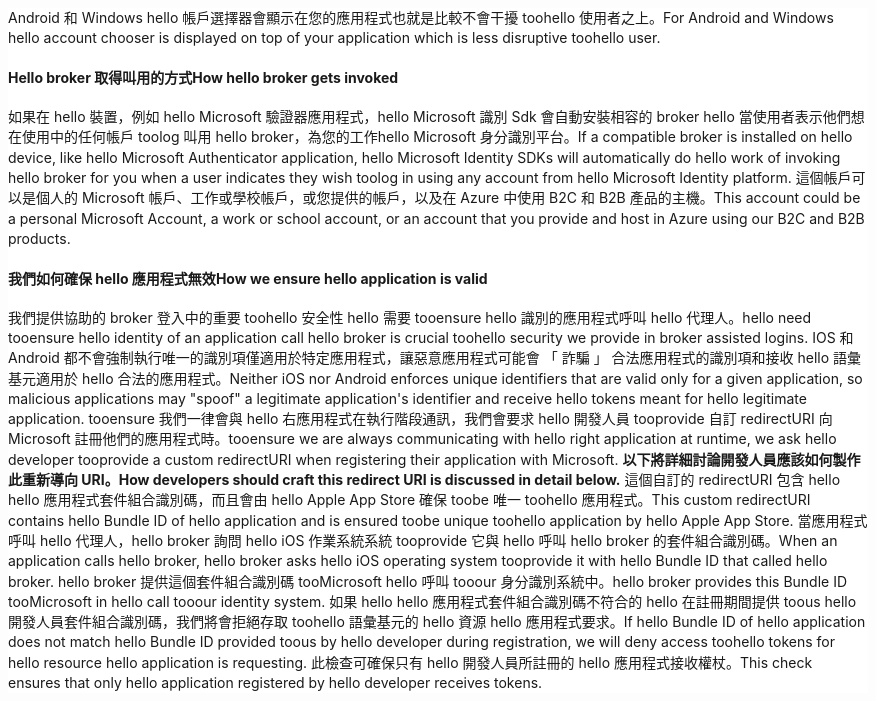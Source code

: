 <span data-ttu-id="09b06-150">Android 和 Windows hello 帳戶選擇器會顯示在您的應用程式也就是比較不會干擾 toohello 使用者之上。</span><span class="sxs-lookup"><span data-stu-id="09b06-150">For Android and Windows hello account chooser is displayed on top of your application which is less disruptive toohello user.</span></span>

#### <a name="how-hello-broker-gets-invoked"></a><span data-ttu-id="09b06-151">Hello broker 取得叫用的方式</span><span class="sxs-lookup"><span data-stu-id="09b06-151">How hello broker gets invoked</span></span>
<span data-ttu-id="09b06-152">如果在 hello 裝置，例如 hello Microsoft 驗證器應用程式，hello Microsoft 識別 Sdk 會自動安裝相容的 broker hello 當使用者表示他們想在使用中的任何帳戶 toolog 叫用 hello broker，為您的工作hello Microsoft 身分識別平台。</span><span class="sxs-lookup"><span data-stu-id="09b06-152">If a compatible broker is installed on hello device, like hello Microsoft Authenticator application, hello Microsoft Identity SDKs will automatically do hello work of invoking hello broker for you when a user indicates they wish toolog in using any account from hello Microsoft Identity platform.</span></span> <span data-ttu-id="09b06-153">這個帳戶可以是個人的 Microsoft 帳戶、工作或學校帳戶，或您提供的帳戶，以及在 Azure 中使用 B2C 和 B2B 產品的主機。</span><span class="sxs-lookup"><span data-stu-id="09b06-153">This account could be a personal Microsoft Account, a work or school account, or an account that you provide and host in Azure using our B2C and B2B products.</span></span> 

 #### <a name="how-we-ensure-hello-application-is-valid"></a><span data-ttu-id="09b06-154">我們如何確保 hello 應用程式無效</span><span class="sxs-lookup"><span data-stu-id="09b06-154">How we ensure hello application is valid</span></span>
 
 <span data-ttu-id="09b06-155">我們提供協助的 broker 登入中的重要 toohello 安全性 hello 需要 tooensure hello 識別的應用程式呼叫 hello 代理人。</span><span class="sxs-lookup"><span data-stu-id="09b06-155">hello need tooensure hello identity of an application call hello broker is crucial toohello security we provide in broker assisted logins.</span></span> <span data-ttu-id="09b06-156">IOS 和 Android 都不會強制執行唯一的識別項僅適用於特定應用程式，讓惡意應用程式可能會 「 詐騙 」 合法應用程式的識別項和接收 hello 語彙基元適用於 hello 合法的應用程式。</span><span class="sxs-lookup"><span data-stu-id="09b06-156">Neither iOS nor Android enforces unique identifiers that are valid only for a given application, so malicious applications may "spoof" a legitimate application's identifier and receive hello tokens meant for hello legitimate application.</span></span> <span data-ttu-id="09b06-157">tooensure 我們一律會與 hello 右應用程式在執行階段通訊，我們會要求 hello 開發人員 tooprovide 自訂 redirectURI 向 Microsoft 註冊他們的應用程式時。</span><span class="sxs-lookup"><span data-stu-id="09b06-157">tooensure we are always communicating with hello right application at runtime, we ask hello developer tooprovide a custom redirectURI when registering their application with Microsoft.</span></span> <span data-ttu-id="09b06-158">**以下將詳細討論開發人員應該如何製作此重新導向 URI。**</span><span class="sxs-lookup"><span data-stu-id="09b06-158">**How developers should craft this redirect URI is discussed in detail below.**</span></span> <span data-ttu-id="09b06-159">這個自訂的 redirectURI 包含 hello hello 應用程式套件組合識別碼，而且會由 hello Apple App Store 確保 toobe 唯一 toohello 應用程式。</span><span class="sxs-lookup"><span data-stu-id="09b06-159">This custom redirectURI contains hello Bundle ID of hello application and is ensured toobe unique toohello application by hello Apple App Store.</span></span> <span data-ttu-id="09b06-160">當應用程式呼叫 hello 代理人，hello broker 詢問 hello iOS 作業系統系統 tooprovide 它與 hello 呼叫 hello broker 的套件組合識別碼。</span><span class="sxs-lookup"><span data-stu-id="09b06-160">When an application calls hello broker, hello broker asks hello iOS operating system tooprovide it with hello Bundle ID that called hello broker.</span></span> <span data-ttu-id="09b06-161">hello broker 提供這個套件組合識別碼 tooMicrosoft hello 呼叫 tooour 身分識別系統中。</span><span class="sxs-lookup"><span data-stu-id="09b06-161">hello broker provides this Bundle ID tooMicrosoft in hello call tooour identity system.</span></span> <span data-ttu-id="09b06-162">如果 hello hello 應用程式套件組合識別碼不符合的 hello 在註冊期間提供 toous hello 開發人員套件組合識別碼，我們將會拒絕存取 toohello 語彙基元的 hello 資源 hello 應用程式要求。</span><span class="sxs-lookup"><span data-stu-id="09b06-162">If hello Bundle ID of hello application does not match hello Bundle ID provided toous by hello developer during registration, we will deny access toohello tokens for hello resource hello application is requesting.</span></span> <span data-ttu-id="09b06-163">此檢查可確保只有 hello 開發人員所註冊的 hello 應用程式接收權杖。</span><span class="sxs-lookup"><span data-stu-id="09b06-163">This check ensures that only hello application registered by hello developer receives tokens.</span></span>
